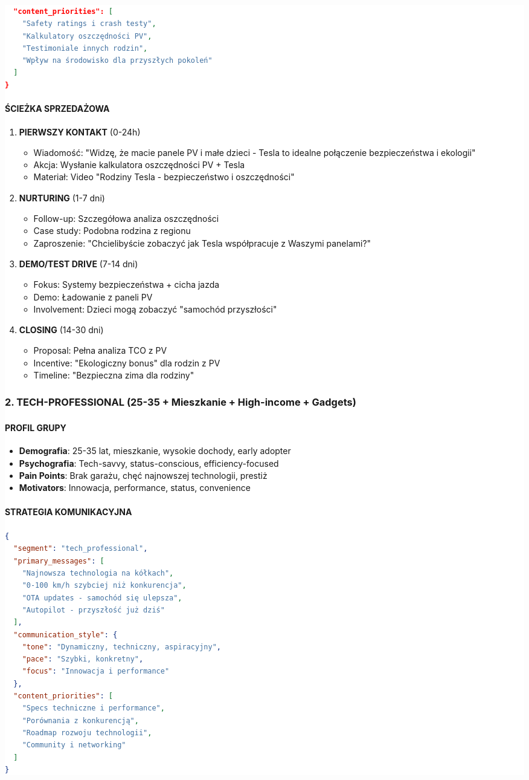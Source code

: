 ```json
  "content_priorities": [
    "Safety ratings i crash testy",
    "Kalkulatory oszczędności PV",
    "Testimoniale innych rodzin",
    "Wpływ na środowisko dla przyszłych pokoleń"
  ]
}
```

#### ŚCIEŻKA SPRZEDAŻOWA
1. **PIERWSZY KONTAKT** (0-24h)
   - Wiadomość: "Widzę, że macie panele PV i małe dzieci - Tesla to idealne połączenie bezpieczeństwa i ekologii"
   - Akcja: Wysłanie kalkulatora oszczędności PV + Tesla
   - Materiał: Video "Rodziny Tesla - bezpieczeństwo i oszczędności"

2. **NURTURING** (1-7 dni)
   - Follow-up: Szczegółowa analiza oszczędności
   - Case study: Podobna rodzina z regionu
   - Zaproszenie: "Chcielibyście zobaczyć jak Tesla współpracuje z Waszymi panelami?"

3. **DEMO/TEST DRIVE** (7-14 dni)
   - Fokus: Systemy bezpieczeństwa + cicha jazda
   - Demo: Ładowanie z paneli PV
   - Involvement: Dzieci mogą zobaczyć "samochód przyszłości"

4. **CLOSING** (14-30 dni)
   - Proposal: Pełna analiza TCO z PV
   - Incentive: "Ekologiczny bonus" dla rodzin z PV
   - Timeline: "Bezpieczna zima dla rodziny"

### 2. TECH-PROFESSIONAL (25-35 + Mieszkanie + High-income + Gadgets)

#### PROFIL GRUPY
- **Demografia**: 25-35 lat, mieszkanie, wysokie dochody, early adopter
- **Psychografia**: Tech-savvy, status-conscious, efficiency-focused
- **Pain Points**: Brak garażu, chęć najnowszej technologii, prestiż
- **Motivators**: Innowacja, performance, status, convenience

#### STRATEGIA KOMUNIKACYJNA
```json
{
  "segment": "tech_professional",
  "primary_messages": [
    "Najnowsza technologia na kółkach",
    "0-100 km/h szybciej niż konkurencja",
    "OTA updates - samochód się ulepsza",
    "Autopilot - przyszłość już dziś"
  ],
  "communication_style": {
    "tone": "Dynamiczny, techniczny, aspiracyjny",
    "pace": "Szybki, konkretny",
    "focus": "Innowacja i performance"
  },
  "content_priorities": [
    "Specs techniczne i performance",
    "Porównania z konkurencją",
    "Roadmap rozwoju technologii",
    "Community i networking"
  ]
}
```
